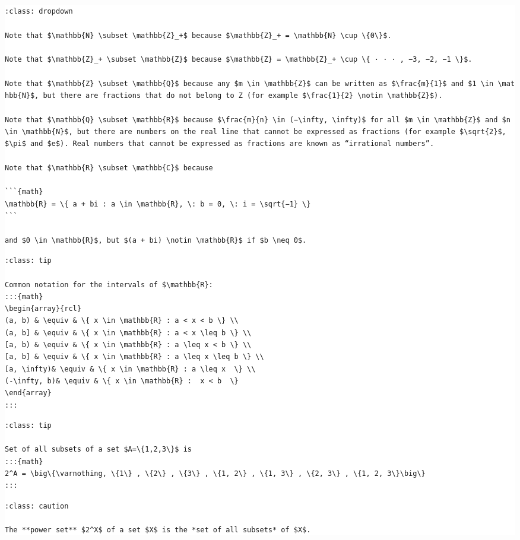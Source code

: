````{admonition} Proof
:class: dropdown

Note that $\mathbb{N} \subset \mathbb{Z}_+$ because $\mathbb{Z}_+ = \mathbb{N} \cup \{0\}$.

Note that $\mathbb{Z}_+ \subset \mathbb{Z}$ because $\mathbb{Z} = \mathbb{Z}_+ \cup \{ · · · , −3, −2, −1 \}$.

Note that $\mathbb{Z} \subset \mathbb{Q}$ because any $m \in \mathbb{Z}$ can be written as $\frac{m}{1}$ and $1 \in \mathbb{N}$, but there are fractions that do not belong to Z (for example $\frac{1}{2} \notin \mathbb{Z}$).

Note that $\mathbb{Q} \subset \mathbb{R}$ because $\frac{m}{n} \in (−\infty, \infty)$ for all $m \in \mathbb{Z}$ and $n \in \mathbb{N}$, but there are numbers on the real line that cannot be expressed as fractions (for example $\sqrt{2}$, $\pi$ and $e$). Real numbers that cannot be expressed as fractions are known as “irrational numbers”.

Note that $\mathbb{R} \subset \mathbb{C}$ because

```{math}
\mathbb{R} = \{ a + bi : a \in \mathbb{R}, \: b = 0, \: i = \sqrt{−1} \}
```

and $0 \in \mathbb{R}$, but $(a + bi) \notin \mathbb{R}$ if $b \neq 0$. 
````

```{admonition} Example
:class: tip

Common notation for the intervals of $\mathbb{R}:
:::{math}
\begin{array}{rcl}
(a, b) & \equiv & \{ x \in \mathbb{R} : a < x < b \} \\
(a, b] & \equiv & \{ x \in \mathbb{R} : a < x \leq b \} \\
[a, b) & \equiv & \{ x \in \mathbb{R} : a \leq x < b \} \\
[a, b] & \equiv & \{ x \in \mathbb{R} : a \leq x \leq b \} \\
[a, \infty)& \equiv & \{ x \in \mathbb{R} : a \leq x  \} \\
(-\infty, b)& \equiv & \{ x \in \mathbb{R} :  x < b  \}
\end{array}
:::
```

```{admonition} Example
:class: tip

Set of all subsets of a set $A=\{1,2,3\}$ is 
:::{math}
2^A = \big\{\varnothing, \{1\} , \{2\} , \{3\} , \{1, 2\} , \{1, 3\} , \{2, 3\} , \{1, 2, 3\}\big\}
:::
```

```{admonition} Definition
:class: caution

The **power set** $2^X$ of a set $X$ is the *set of all subsets* of $X$.
```
